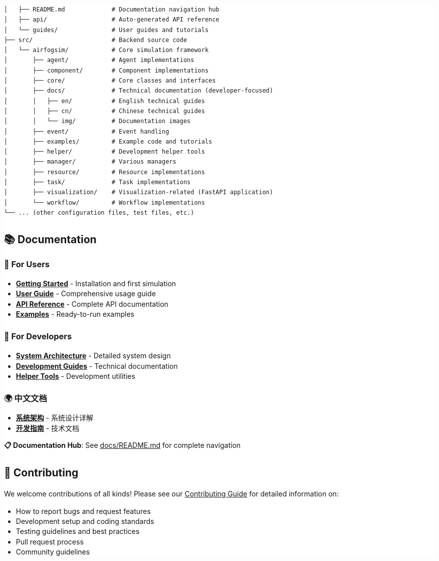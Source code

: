 ```
│   ├── README.md             # Documentation navigation hub
│   ├── api/                  # Auto-generated API reference
│   └── guides/               # User guides and tutorials
├── src/                      # Backend source code
│   └── airfogsim/            # Core simulation framework
│       ├── agent/            # Agent implementations
│       ├── component/        # Component implementations
│       ├── core/             # Core classes and interfaces
│       ├── docs/             # Technical documentation (developer-focused)
│       │   ├── en/           # English technical guides
│       │   ├── cn/           # Chinese technical guides
│       │   └── img/          # Documentation images
│       ├── event/            # Event handling
│       ├── examples/         # Example code and tutorials
│       ├── helper/           # Development helper tools
│       ├── manager/          # Various managers
│       ├── resource/         # Resource implementations
│       ├── task/             # Task implementations
│       ├── visualization/    # Visualization-related (FastAPI application)
│       └── workflow/         # Workflow implementations
└── ... (other configuration files, test files, etc.)
```

## 📚 Documentation

### 📖 For Users
- **[Getting Started](docs/getting_started.html)** - Installation and first simulation
- **[User Guide](docs/user_guide.html)** - Comprehensive usage guide
- **[API Reference](docs/api/index.html)** - Complete API documentation
- **[Examples](docs/examples.html)** - Ready-to-run examples

### 🔧 For Developers
- **[System Architecture](src/airfogsim/docs/en/architecture.md)** - Detailed system design
- **[Development Guides](src/airfogsim/docs/en/)** - Technical documentation
- **[Helper Tools](src/airfogsim/helper/README.md)** - Development utilities

### 🌍 中文文档
- **[系统架构](src/airfogsim/docs/cn/architecture.md)** - 系统设计详解
- **[开发指南](src/airfogsim/docs/cn/)** - 技术文档

**📋 Documentation Hub**: See [docs/README.md](docs/README.md) for complete navigation

## 🤝 Contributing

We welcome contributions of all kinds! Please see our [Contributing Guide](CONTRIBUTING.md) for detailed information on:

- How to report bugs and request features
- Development setup and coding standards
- Testing guidelines and best practices
- Pull request process
- Community guidelines
